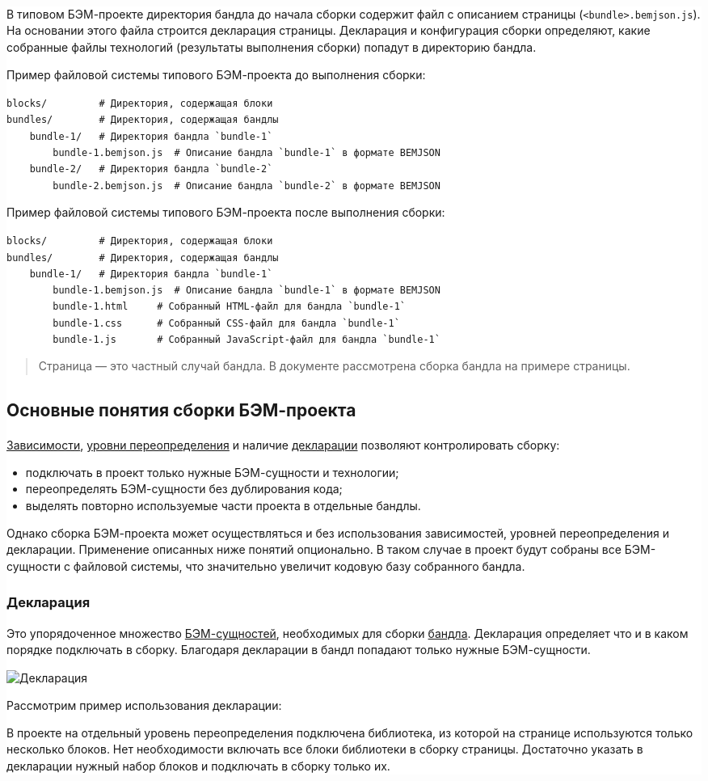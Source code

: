 В типовом БЭМ-проекте директория бандла до начала сборки содержит файл с описанием страницы (`<bundle>.bemjson.js`). На основании этого файла строится декларация страницы. Декларация и конфигурация сборки определяют, какие собранные файлы технологий (результаты выполнения сборки) попадут в директорию бандла.

Пример файловой системы типового БЭМ-проекта до выполнения сборки:

```
blocks/         # Директория, содержащая блоки
bundles/        # Директория, содержащая бандлы
    bundle-1/   # Директория бандла `bundle-1`
        bundle-1.bemjson.js  # Описание бандла `bundle-1` в формате BEMJSON
    bundle-2/   # Директория бандла `bundle-2`
        bundle-2.bemjson.js  # Описание бандла `bundle-2` в формате BEMJSON
```

Пример файловой системы типового БЭМ-проекта после выполнения сборки:

```
blocks/         # Директория, содержащая блоки
bundles/        # Директория, содержащая бандлы
    bundle-1/   # Директория бандла `bundle-1`
        bundle-1.bemjson.js  # Описание бандла `bundle-1` в формате BEMJSON
        bundle-1.html     # Собранный HTML-файл для бандла `bundle-1`
        bundle-1.css      # Собранный CSS-файл для бандла `bundle-1`
        bundle-1.js       # Собранный JavaScript-файл для бандла `bundle-1`
```

>Страница — это частный случай бандла. В документе рассмотрена сборка бандла на примере страницы.

## Основные понятия сборки БЭМ-проекта

[Зависимости](#Зависимости), [уровни переопределения](#Уровни-переопределения) и наличие [декларации](#Декларация) позволяют контролировать сборку:

* подключать в проект только нужные БЭМ-сущности и технологии;
* переопределять БЭМ-сущности без дублирования кода;
* выделять повторно используемые части проекта в отдельные бандлы.

Однако сборка БЭМ-проекта может осуществляться и без использования зависимостей, уровней переопределения и декларации. Применение описанных ниже понятий опционально. В таком случае в проект будут собраны все БЭМ-сущности с файловой системы, что значительно увеличит кодовую базу собранного бандла.

### Декларация

Это упорядоченное множество [БЭМ-сущностей](../definitions/definitions.ru.md#БЭМ-сущность), необходимых для сборки [бандла](#bundle). Декларация определяет что и в каком порядке подключать в сборку. Благодаря декларации в бандл попадают только нужные БЭМ-сущности.

![Декларация](https://img-fotki.yandex.ru/get/15577/246231603.1/0_16353e_4f60f18f_orig)

Рассмотрим пример использования декларации:

В проекте на отдельный уровень переопределения подключена библиотека, из которой на странице используются только несколько блоков. Нет необходимости включать все блоки библиотеки в сборку страницы. Достаточно указать в декларации нужный набор блоков и подключать в сборку только их.
